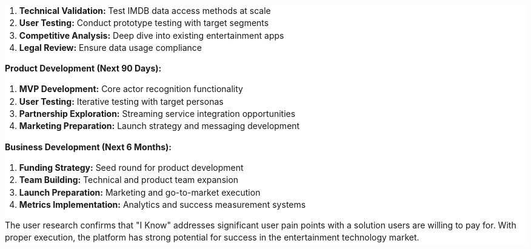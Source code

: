 1. **Technical Validation:** Test IMDB data access methods at scale
2. **User Testing:** Conduct prototype testing with target segments
3. **Competitive Analysis:** Deep dive into existing entertainment apps
4. **Legal Review:** Ensure data usage compliance

**Product Development (Next 90 Days):**

1. **MVP Development:** Core actor recognition functionality
2. **User Testing:** Iterative testing with target personas
3. **Partnership Exploration:** Streaming service integration opportunities
4. **Marketing Preparation:** Launch strategy and messaging development

**Business Development (Next 6 Months):**

1. **Funding Strategy:** Seed round for product development
2. **Team Building:** Technical and product team expansion
3. **Launch Preparation:** Marketing and go-to-market execution
4. **Metrics Implementation:** Analytics and success measurement systems

The user research confirms that "I Know" addresses significant user pain points with a solution users are willing to pay for. With proper execution, the platform has strong potential for success in the entertainment technology market.
